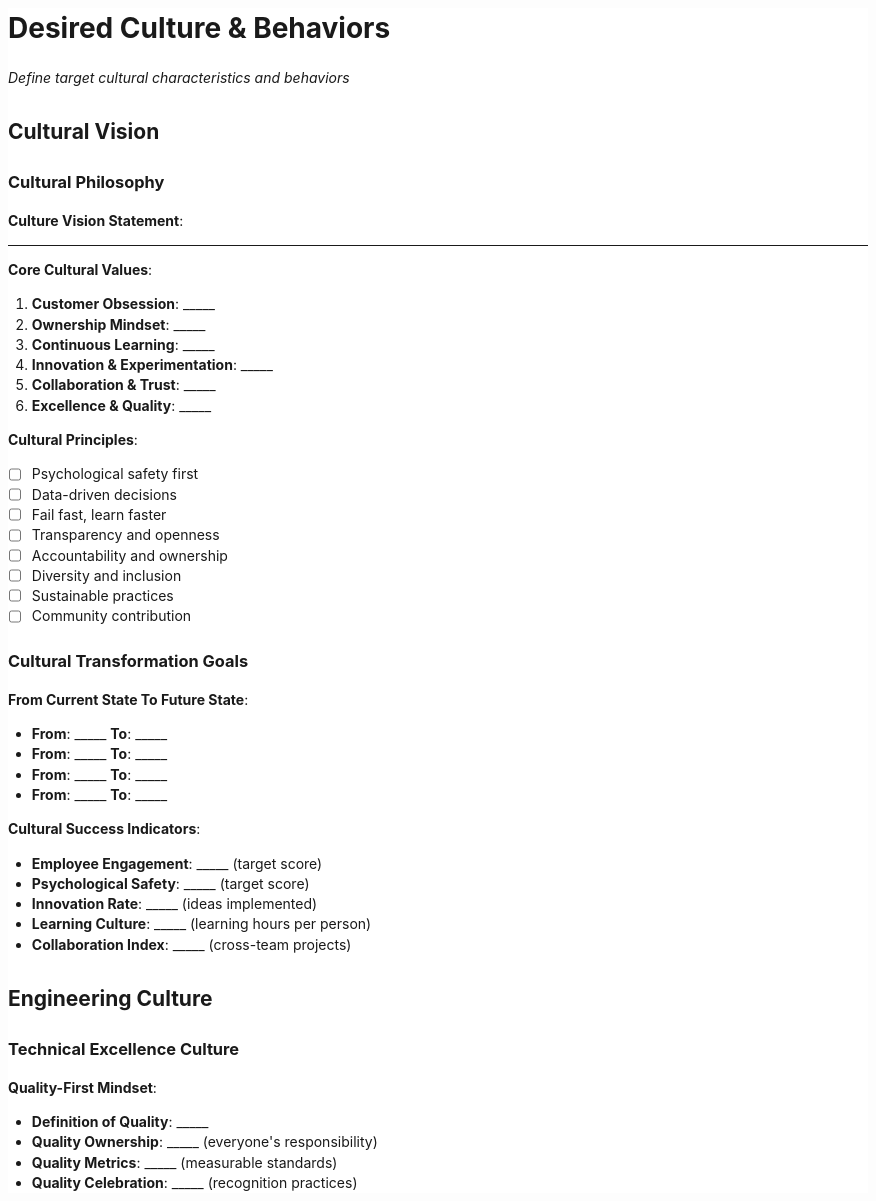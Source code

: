 # Desired Culture & Behaviors

*Define target cultural characteristics and behaviors*

## Cultural Vision

### Cultural Philosophy
**Culture Vision Statement**:
_____

**Core Cultural Values**:
1. **Customer Obsession**: _____
2. **Ownership Mindset**: _____
3. **Continuous Learning**: _____
4. **Innovation & Experimentation**: _____
5. **Collaboration & Trust**: _____
6. **Excellence & Quality**: _____

**Cultural Principles**:
- [ ] Psychological safety first
- [ ] Data-driven decisions
- [ ] Fail fast, learn faster
- [ ] Transparency and openness
- [ ] Accountability and ownership
- [ ] Diversity and inclusion
- [ ] Sustainable practices
- [ ] Community contribution

### Cultural Transformation Goals
**From Current State To Future State**:
- **From**: _____ **To**: _____
- **From**: _____ **To**: _____
- **From**: _____ **To**: _____
- **From**: _____ **To**: _____

**Cultural Success Indicators**:
- **Employee Engagement**: _____ (target score)
- **Psychological Safety**: _____ (target score)
- **Innovation Rate**: _____ (ideas implemented)
- **Learning Culture**: _____ (learning hours per person)
- **Collaboration Index**: _____ (cross-team projects)

## Engineering Culture

### Technical Excellence Culture
**Quality-First Mindset**:
- **Definition of Quality**: _____
- **Quality Ownership**: _____ (everyone's responsibility)
- **Quality Metrics**: _____ (measurable standards)
- **Quality Celebration**: _____ (recognition practices)
